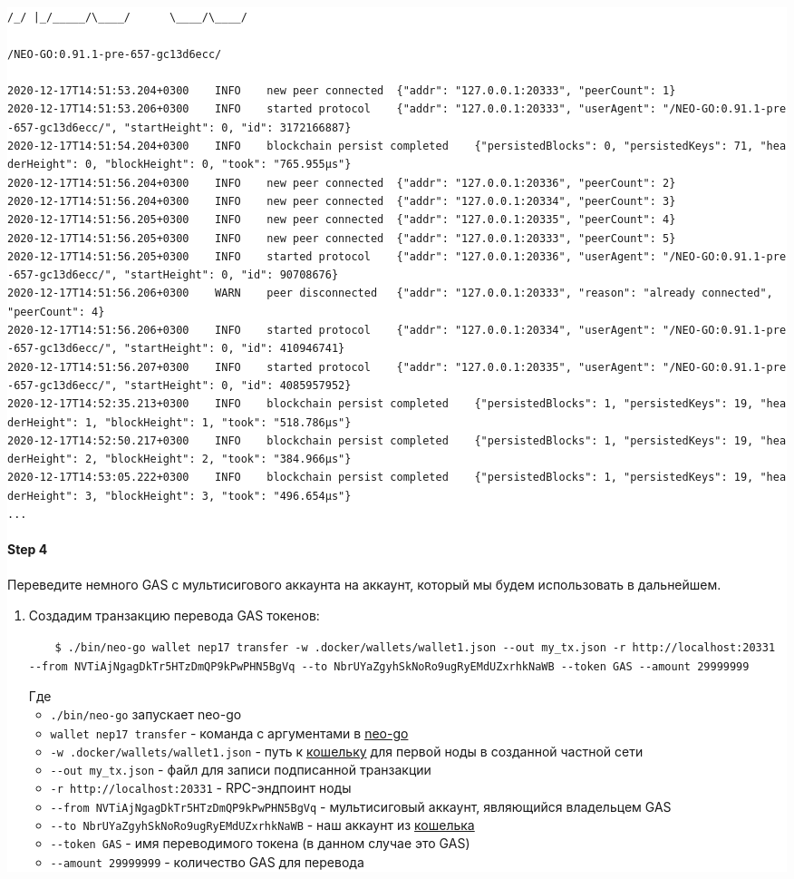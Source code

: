 ```
/_/ |_/_____/\____/      \____/\____/

/NEO-GO:0.91.1-pre-657-gc13d6ecc/

2020-12-17T14:51:53.204+0300	INFO	new peer connected	{"addr": "127.0.0.1:20333", "peerCount": 1}
2020-12-17T14:51:53.206+0300	INFO	started protocol	{"addr": "127.0.0.1:20333", "userAgent": "/NEO-GO:0.91.1-pre-657-gc13d6ecc/", "startHeight": 0, "id": 3172166887}
2020-12-17T14:51:54.204+0300	INFO	blockchain persist completed	{"persistedBlocks": 0, "persistedKeys": 71, "headerHeight": 0, "blockHeight": 0, "took": "765.955µs"}
2020-12-17T14:51:56.204+0300	INFO	new peer connected	{"addr": "127.0.0.1:20336", "peerCount": 2}
2020-12-17T14:51:56.204+0300	INFO	new peer connected	{"addr": "127.0.0.1:20334", "peerCount": 3}
2020-12-17T14:51:56.205+0300	INFO	new peer connected	{"addr": "127.0.0.1:20335", "peerCount": 4}
2020-12-17T14:51:56.205+0300	INFO	new peer connected	{"addr": "127.0.0.1:20333", "peerCount": 5}
2020-12-17T14:51:56.205+0300	INFO	started protocol	{"addr": "127.0.0.1:20336", "userAgent": "/NEO-GO:0.91.1-pre-657-gc13d6ecc/", "startHeight": 0, "id": 90708676}
2020-12-17T14:51:56.206+0300	WARN	peer disconnected	{"addr": "127.0.0.1:20333", "reason": "already connected", "peerCount": 4}
2020-12-17T14:51:56.206+0300	INFO	started protocol	{"addr": "127.0.0.1:20334", "userAgent": "/NEO-GO:0.91.1-pre-657-gc13d6ecc/", "startHeight": 0, "id": 410946741}
2020-12-17T14:51:56.207+0300	INFO	started protocol	{"addr": "127.0.0.1:20335", "userAgent": "/NEO-GO:0.91.1-pre-657-gc13d6ecc/", "startHeight": 0, "id": 4085957952}
2020-12-17T14:52:35.213+0300	INFO	blockchain persist completed	{"persistedBlocks": 1, "persistedKeys": 19, "headerHeight": 1, "blockHeight": 1, "took": "518.786µs"}
2020-12-17T14:52:50.217+0300	INFO	blockchain persist completed	{"persistedBlocks": 1, "persistedKeys": 19, "headerHeight": 2, "blockHeight": 2, "took": "384.966µs"}
2020-12-17T14:53:05.222+0300	INFO	blockchain persist completed	{"persistedBlocks": 1, "persistedKeys": 19, "headerHeight": 3, "blockHeight": 3, "took": "496.654µs"}
...
```


#### Step 4
Переведите немного GAS с мультисигового аккаунта на аккаунт, который мы будем использовать в дальнейшем.

1. Создадим транзакцию перевода GAS токенов:
    ```
        $ ./bin/neo-go wallet nep17 transfer -w .docker/wallets/wallet1.json --out my_tx.json -r http://localhost:20331 --from NVTiAjNgagDkTr5HTzDmQP9kPwPHN5BgVq --to NbrUYaZgyhSkNoRo9ugRyEMdUZxrhkNaWB --token GAS --amount 29999999
    ``` 
    Где
    - `./bin/neo-go` запускает neo-go
    - `wallet nep17 transfer` - команда с аргументами в [neo-go](https://github.com/nspcc-dev/neo-go/blob/master/cli/wallet/nep17.go#L108)
    - `-w .docker/wallets/wallet1.json` - путь к [кошельку](https://github.com/nspcc-dev/neo-go/blob/master/.docker/wallets/wallet1.json) для первой ноды в созданной частной сети
    - `--out my_tx.json` - файл для записи подписанной транзакции
    - `-r http://localhost:20331` - RPC-эндпоинт ноды
    - `--from NVTiAjNgagDkTr5HTzDmQP9kPwPHN5BgVq` - мультисиговый аккаунт, являющийся владельцем GAS
    - `--to NbrUYaZgyhSkNoRo9ugRyEMdUZxrhkNaWB` - наш аккаунт из [кошелька](https://github.com/nspcc-dev/neo-go-sc-wrkshp/blob/master/my_wallet.json)
    - `--token GAS` - имя переводимого токена (в данном случае это GAS)
    - `--amount 29999999` - количество GAS для перевода
    